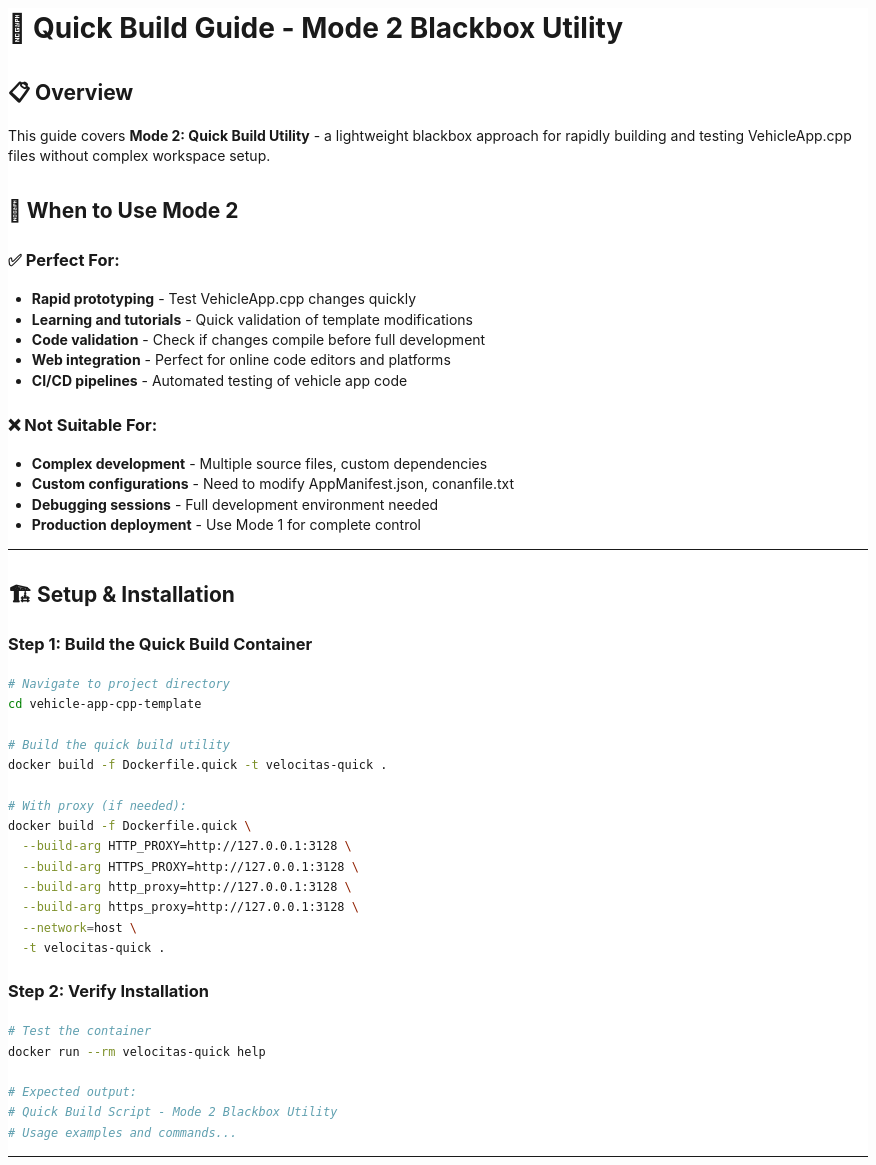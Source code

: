 # 🚀 Quick Build Guide - Mode 2 Blackbox Utility

## 📋 **Overview**

This guide covers **Mode 2: Quick Build Utility** - a lightweight blackbox approach for rapidly building and testing VehicleApp.cpp files without complex workspace setup.

## 🎯 **When to Use Mode 2**

### ✅ **Perfect For:**
- **Rapid prototyping** - Test VehicleApp.cpp changes quickly
- **Learning and tutorials** - Quick validation of template modifications  
- **Code validation** - Check if changes compile before full development
- **Web integration** - Perfect for online code editors and platforms
- **CI/CD pipelines** - Automated testing of vehicle app code

### ❌ **Not Suitable For:**
- **Complex development** - Multiple source files, custom dependencies
- **Custom configurations** - Need to modify AppManifest.json, conanfile.txt
- **Debugging sessions** - Full development environment needed
- **Production deployment** - Use Mode 1 for complete control

---

## 🏗️ **Setup & Installation**

### **Step 1: Build the Quick Build Container**
```bash
# Navigate to project directory
cd vehicle-app-cpp-template

# Build the quick build utility
docker build -f Dockerfile.quick -t velocitas-quick .

# With proxy (if needed):
docker build -f Dockerfile.quick \
  --build-arg HTTP_PROXY=http://127.0.0.1:3128 \
  --build-arg HTTPS_PROXY=http://127.0.0.1:3128 \
  --build-arg http_proxy=http://127.0.0.1:3128 \
  --build-arg https_proxy=http://127.0.0.1:3128 \
  --network=host \
  -t velocitas-quick .
```

### **Step 2: Verify Installation**
```bash
# Test the container
docker run --rm velocitas-quick help

# Expected output:
# Quick Build Script - Mode 2 Blackbox Utility
# Usage examples and commands...
```

---